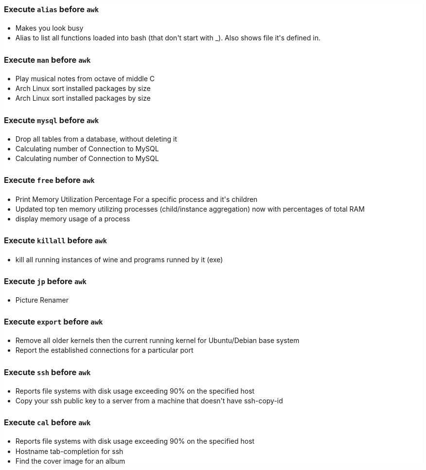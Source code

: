             
### Execute `alias` before `awk`

- Makes you look busy
- Alias to list all functions loaded into bash (that don't start with _).  Also shows file it's defined in.

            
### Execute `man` before `awk`

- Play musical notes from octave of middle C
- Arch Linux sort installed packages by size
- Arch Linux sort installed packages by size

            
### Execute `mysql` before `awk`

- Drop all tables from a database, without deleting it
- Calculating number of Connection to MySQL
- Calculating number of Connection to MySQL

            
### Execute `free` before `awk`

- Print Memory Utilization Percentage For a specific process and it's children
- Updated top ten memory utilizing processes (child/instance aggregation) now with percentages of total RAM
- display memory usage of a process

            
### Execute `killall` before `awk`

- kill all running instances of wine and programs runned by it (exe)

            
### Execute `jp` before `awk`

- Picture Renamer

            
### Execute `export` before `awk`

- Remove all older kernels then the current running kernel for Ubuntu/Debian base system
- Report the established connections for a particular port

            
### Execute `ssh` before `awk`

- Reports file systems with disk usage exceeding 90% on the specified host
- Copy your ssh public key to a server from a machine that doesn't have ssh-copy-id

            
### Execute `cal` before `awk`

- Reports file systems with disk usage exceeding 90% on the specified host
- Hostname tab-completion for ssh
- Find the cover image for an album
